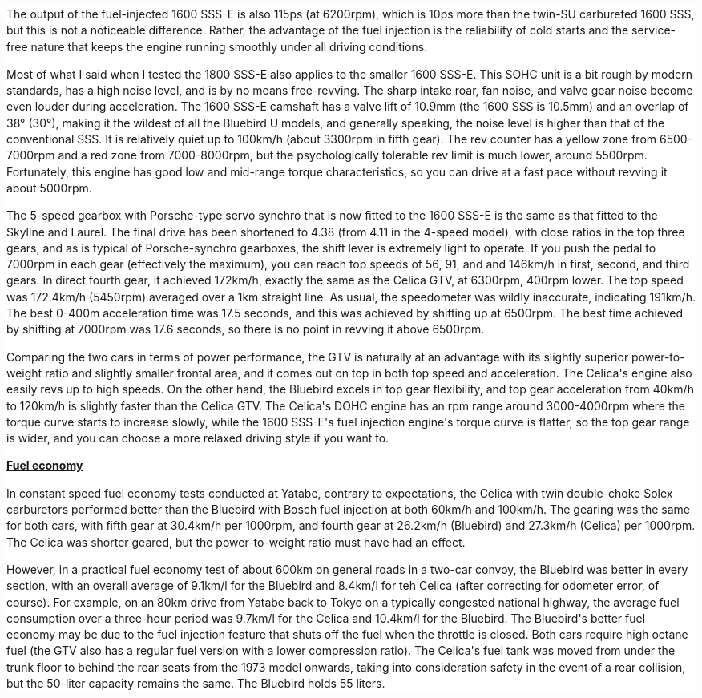 

The output of the fuel-injected 1600 SSS-E is also 115ps (at 6200rpm), which is 10ps more than the twin-SU carbureted 1600 SSS, but this is not a noticeable difference. Rather, the advantage of the fuel injection is the reliability of cold starts and the service-free nature that keeps the engine running smoothly under all driving conditions. 



Most of what I said when I tested the 1800 SSS-E also applies to the smaller 1600 SSS-E. This SOHC unit is a bit rough by modern standards, has a high noise level, and is by no means free-revving. The sharp intake roar, fan noise, and valve gear noise become even louder during acceleration. The 1600 SSS-E camshaft has a valve lift of 10.9mm (the 1600 SSS is 10.5mm) and an overlap of 38° (30°), making it the wildest of all the Bluebird U models, and generally speaking, the noise level is higher than that of the conventional SSS. It is relatively quiet up to 100km/h (about 3300rpm in fifth gear). The rev counter has a yellow zone from 6500-7000rpm and a red zone from 7000-8000rpm, but the psychologically tolerable rev limit is much lower, around 5500rpm. Fortunately, this engine has good low and mid-range torque characteristics, so you can drive at a fast pace without revving it about 5000rpm. 



The 5-speed gearbox with Porsche-type servo synchro that is now fitted to the 1600 SSS-E is the same as that fitted to the Skyline and Laurel. The final drive has been shortened to 4.38 (from 4.11 in the 4-speed model), with close ratios in the top three gears, and as is typical of Porsche-synchro gearboxes, the shift lever is extremely light to operate. If you push the pedal to 7000rpm in each gear (effectively the maximum), you can reach top speeds of 56, 91, and and 146km/h in first, second, and third gears. In direct fourth gear, it achieved 172km/h, exactly the same as the Celica GTV, at 6300rpm, 400rpm lower. The top speed was 172.4km/h (5450rpm) averaged over a 1km straight line. As usual, the speedometer was wildly inaccurate, indicating 191km/h. The best 0-400m acceleration time was 17.5 seconds, and this was achieved by shifting up at 6500rpm. The best time achieved by shifting at 7000rpm was 17.6 seconds, so there is no point in revving it above 6500rpm.



Comparing the two cars in terms of power performance, the GTV is naturally at an advantage with its slightly superior power-to-weight ratio and slightly smaller frontal area, and it comes out on top in both top speed and acceleration.  The Celica's engine also easily revs up to high speeds. On the other hand, the Bluebird excels in top gear flexibility, and top gear acceleration from 40km/h to 120km/h is slightly faster than the Celica GTV. The Celica's DOHC engine has an rpm range around 3000-4000rpm where the torque curve starts to increase slowly, while the 1600 SSS-E's fuel injection engine's torque curve is flatter, so the top gear range is wider, and you can choose a more relaxed driving style if you want to. 





<b><u>Fuel economy</b></u>



In constant speed fuel economy tests conducted at Yatabe, contrary to expectations, the Celica with twin double-choke Solex carburetors performed better than the Bluebird with Bosch fuel injection at both 60km/h and 100km/h. The gearing was the same for both cars, with fifth gear at 30.4km/h per 1000rpm, and fourth gear at 26.2km/h (Bluebird) and 27.3km/h (Celica) per 1000rpm. The Celica was shorter geared, but the power-to-weight ratio must have had an effect. 



However, in a practical fuel economy test of about 600km on general roads in a two-car convoy, the Bluebird was better in every section, with an overall average of 9.1km/l for the Bluebird and 8.4km/l for teh Celica (after correcting for odometer error, of course). For example, on an 80km drive from Yatabe back to Tokyo on a typically congested national highway, the average fuel consumption over a three-hour period was 9.7km/l for the Celica and 10.4km/l for the Bluebird. The Bluebird's better fuel economy may be due to the fuel injection feature that shuts off the fuel when the throttle is closed. Both cars require high octane fuel (the GTV also has a regular fuel version with a lower compression ratio). The Celica's fuel tank was moved from under the trunk floor to behind the rear seats from the 1973 model onwards, taking into consideration safety in the event of a rear collision, but the 50-liter capacity remains the same. The Bluebird holds 55 liters.
